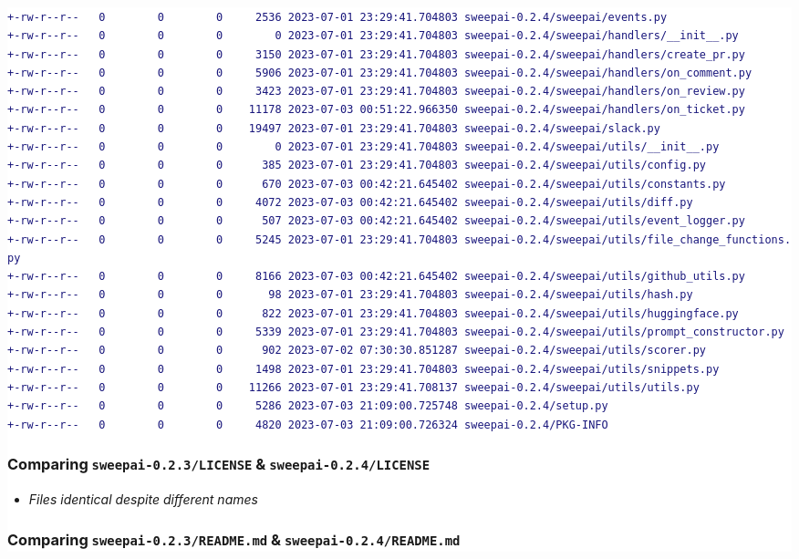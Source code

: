 ```diff
+-rw-r--r--   0        0        0     2536 2023-07-01 23:29:41.704803 sweepai-0.2.4/sweepai/events.py
+-rw-r--r--   0        0        0        0 2023-07-01 23:29:41.704803 sweepai-0.2.4/sweepai/handlers/__init__.py
+-rw-r--r--   0        0        0     3150 2023-07-01 23:29:41.704803 sweepai-0.2.4/sweepai/handlers/create_pr.py
+-rw-r--r--   0        0        0     5906 2023-07-01 23:29:41.704803 sweepai-0.2.4/sweepai/handlers/on_comment.py
+-rw-r--r--   0        0        0     3423 2023-07-01 23:29:41.704803 sweepai-0.2.4/sweepai/handlers/on_review.py
+-rw-r--r--   0        0        0    11178 2023-07-03 00:51:22.966350 sweepai-0.2.4/sweepai/handlers/on_ticket.py
+-rw-r--r--   0        0        0    19497 2023-07-01 23:29:41.704803 sweepai-0.2.4/sweepai/slack.py
+-rw-r--r--   0        0        0        0 2023-07-01 23:29:41.704803 sweepai-0.2.4/sweepai/utils/__init__.py
+-rw-r--r--   0        0        0      385 2023-07-01 23:29:41.704803 sweepai-0.2.4/sweepai/utils/config.py
+-rw-r--r--   0        0        0      670 2023-07-03 00:42:21.645402 sweepai-0.2.4/sweepai/utils/constants.py
+-rw-r--r--   0        0        0     4072 2023-07-03 00:42:21.645402 sweepai-0.2.4/sweepai/utils/diff.py
+-rw-r--r--   0        0        0      507 2023-07-03 00:42:21.645402 sweepai-0.2.4/sweepai/utils/event_logger.py
+-rw-r--r--   0        0        0     5245 2023-07-01 23:29:41.704803 sweepai-0.2.4/sweepai/utils/file_change_functions.py
+-rw-r--r--   0        0        0     8166 2023-07-03 00:42:21.645402 sweepai-0.2.4/sweepai/utils/github_utils.py
+-rw-r--r--   0        0        0       98 2023-07-01 23:29:41.704803 sweepai-0.2.4/sweepai/utils/hash.py
+-rw-r--r--   0        0        0      822 2023-07-01 23:29:41.704803 sweepai-0.2.4/sweepai/utils/huggingface.py
+-rw-r--r--   0        0        0     5339 2023-07-01 23:29:41.704803 sweepai-0.2.4/sweepai/utils/prompt_constructor.py
+-rw-r--r--   0        0        0      902 2023-07-02 07:30:30.851287 sweepai-0.2.4/sweepai/utils/scorer.py
+-rw-r--r--   0        0        0     1498 2023-07-01 23:29:41.704803 sweepai-0.2.4/sweepai/utils/snippets.py
+-rw-r--r--   0        0        0    11266 2023-07-01 23:29:41.708137 sweepai-0.2.4/sweepai/utils/utils.py
+-rw-r--r--   0        0        0     5286 2023-07-03 21:09:00.725748 sweepai-0.2.4/setup.py
+-rw-r--r--   0        0        0     4820 2023-07-03 21:09:00.726324 sweepai-0.2.4/PKG-INFO
```

### Comparing `sweepai-0.2.3/LICENSE` & `sweepai-0.2.4/LICENSE`

 * *Files identical despite different names*

### Comparing `sweepai-0.2.3/README.md` & `sweepai-0.2.4/README.md`
